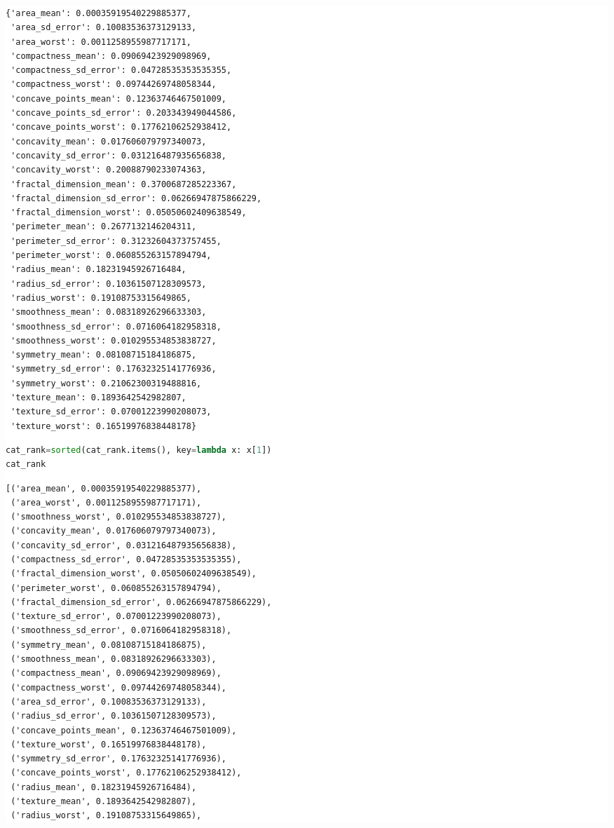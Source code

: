 


    {'area_mean': 0.00035919540229885377,
     'area_sd_error': 0.10083536373129133,
     'area_worst': 0.0011258955987717171,
     'compactness_mean': 0.09069423929098969,
     'compactness_sd_error': 0.04728535353535355,
     'compactness_worst': 0.09744269748058344,
     'concave_points_mean': 0.12363746467501009,
     'concave_points_sd_error': 0.203343949044586,
     'concave_points_worst': 0.17762106252938412,
     'concavity_mean': 0.017606079797340073,
     'concavity_sd_error': 0.031216487935656838,
     'concavity_worst': 0.20088790233074363,
     'fractal_dimension_mean': 0.3700687285223367,
     'fractal_dimension_sd_error': 0.06266947875866229,
     'fractal_dimension_worst': 0.05050602409638549,
     'perimeter_mean': 0.2677132146204311,
     'perimeter_sd_error': 0.31232604373757455,
     'perimeter_worst': 0.060855263157894794,
     'radius_mean': 0.18231945926716484,
     'radius_sd_error': 0.10361507128309573,
     'radius_worst': 0.19108753315649865,
     'smoothness_mean': 0.08318926296633303,
     'smoothness_sd_error': 0.0716064182958318,
     'smoothness_worst': 0.010295534853838727,
     'symmetry_mean': 0.08108715184186875,
     'symmetry_sd_error': 0.17632325141776936,
     'symmetry_worst': 0.21062300319488816,
     'texture_mean': 0.1893642542982807,
     'texture_sd_error': 0.07001223990208073,
     'texture_worst': 0.16519976838448178}




```python
cat_rank=sorted(cat_rank.items(), key=lambda x: x[1])
cat_rank
```




    [('area_mean', 0.00035919540229885377),
     ('area_worst', 0.0011258955987717171),
     ('smoothness_worst', 0.010295534853838727),
     ('concavity_mean', 0.017606079797340073),
     ('concavity_sd_error', 0.031216487935656838),
     ('compactness_sd_error', 0.04728535353535355),
     ('fractal_dimension_worst', 0.05050602409638549),
     ('perimeter_worst', 0.060855263157894794),
     ('fractal_dimension_sd_error', 0.06266947875866229),
     ('texture_sd_error', 0.07001223990208073),
     ('smoothness_sd_error', 0.0716064182958318),
     ('symmetry_mean', 0.08108715184186875),
     ('smoothness_mean', 0.08318926296633303),
     ('compactness_mean', 0.09069423929098969),
     ('compactness_worst', 0.09744269748058344),
     ('area_sd_error', 0.10083536373129133),
     ('radius_sd_error', 0.10361507128309573),
     ('concave_points_mean', 0.12363746467501009),
     ('texture_worst', 0.16519976838448178),
     ('symmetry_sd_error', 0.17632325141776936),
     ('concave_points_worst', 0.17762106252938412),
     ('radius_mean', 0.18231945926716484),
     ('texture_mean', 0.1893642542982807),
     ('radius_worst', 0.19108753315649865),